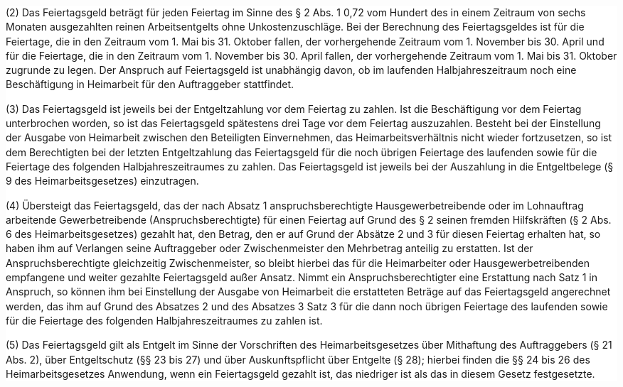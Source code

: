 </div>

<div class="jurAbsatz">

(2) Das Feiertagsgeld beträgt für jeden Feiertag im Sinne des § 2 Abs. 1
0,72 vom Hundert des in einem Zeitraum von sechs Monaten ausgezahlten
reinen Arbeitsentgelts ohne Unkostenzuschläge. Bei der Berechnung des
Feiertagsgeldes ist für die Feiertage, die in den Zeitraum vom 1. Mai
bis 31. Oktober fallen, der vorhergehende Zeitraum vom 1. November bis
30. April und für die Feiertage, die in den Zeitraum vom 1. November bis
30. April fallen, der vorhergehende Zeitraum vom 1. Mai bis 31. Oktober
zugrunde zu legen. Der Anspruch auf Feiertagsgeld ist unabhängig davon,
ob im laufenden Halbjahreszeitraum noch eine Beschäftigung in Heimarbeit
für den Auftraggeber stattfindet.

</div>

<div class="jurAbsatz">

(3) Das Feiertagsgeld ist jeweils bei der Entgeltzahlung vor dem
Feiertag zu zahlen. Ist die Beschäftigung vor dem Feiertag unterbrochen
worden, so ist das Feiertagsgeld spätestens drei Tage vor dem Feiertag
auszuzahlen. Besteht bei der Einstellung der Ausgabe von Heimarbeit
zwischen den Beteiligten Einvernehmen, das Heimarbeitsverhältnis nicht
wieder fortzusetzen, so ist dem Berechtigten bei der letzten
Entgeltzahlung das Feiertagsgeld für die noch übrigen Feiertage des
laufenden sowie für die Feiertage des folgenden Halbjahreszeitraumes zu
zahlen. Das Feiertagsgeld ist jeweils bei der Auszahlung in die
Entgeltbelege (§ 9 des Heimarbeitsgesetzes) einzutragen.

</div>

<div class="jurAbsatz">

(4) Übersteigt das Feiertagsgeld, das der nach Absatz 1
anspruchsberechtigte Hausgewerbetreibende oder im Lohnauftrag arbeitende
Gewerbetreibende (Anspruchsberechtigte) für einen Feiertag auf Grund des
§ 2 seinen fremden Hilfskräften (§ 2 Abs. 6 des Heimarbeitsgesetzes)
gezahlt hat, den Betrag, den er auf Grund der Absätze 2 und 3 für diesen
Feiertag erhalten hat, so haben ihm auf Verlangen seine Auftraggeber
oder Zwischenmeister den Mehrbetrag anteilig zu erstatten. Ist der
Anspruchsberechtigte gleichzeitig Zwischenmeister, so bleibt hierbei das
für die Heimarbeiter oder Hausgewerbetreibenden empfangene und weiter
gezahlte Feiertagsgeld außer Ansatz. Nimmt ein Anspruchsberechtigter
eine Erstattung nach Satz 1 in Anspruch, so können ihm bei Einstellung
der Ausgabe von Heimarbeit die erstatteten Beträge auf das Feiertagsgeld
angerechnet werden, das ihm auf Grund des Absatzes 2 und des Absatzes 3
Satz 3 für die dann noch übrigen Feiertage des laufenden sowie für die
Feiertage des folgenden Halbjahreszeitraumes zu zahlen ist.

</div>

<div class="jurAbsatz">

(5) Das Feiertagsgeld gilt als Entgelt im Sinne der Vorschriften des
Heimarbeitsgesetzes über Mithaftung des Auftraggebers (§ 21 Abs. 2),
über Entgeltschutz (§§ 23 bis 27) und über Auskunftspflicht über
Entgelte (§ 28); hierbei finden die §§ 24 bis 26 des Heimarbeitsgesetzes
Anwendung, wenn ein Feiertagsgeld gezahlt ist, das niedriger ist als das
in diesem Gesetz festgesetzte.
